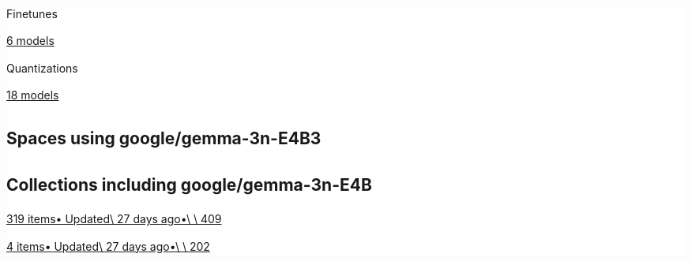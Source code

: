 Finetunes

[6 models](https://huggingface.co/models?other=base_model:finetune:google/gemma-3n-E4B)

Quantizations

[18 models](https://huggingface.co/models?other=base_model:quantized:google/gemma-3n-E4B)

## Spaces using  google/gemma-3n-E4B3

## Collections including  google/gemma-3n-E4B

[319 items• Updated\\
27 days ago•\\
\\
409](https://huggingface.co/collections/google/googles-gemma-models-family-675bfd70e574a62dd0e406bd)

[4 items• Updated\\
27 days ago•\\
\\
202](https://huggingface.co/collections/google/gemma-3n-685065323f5984ef315c93f4)